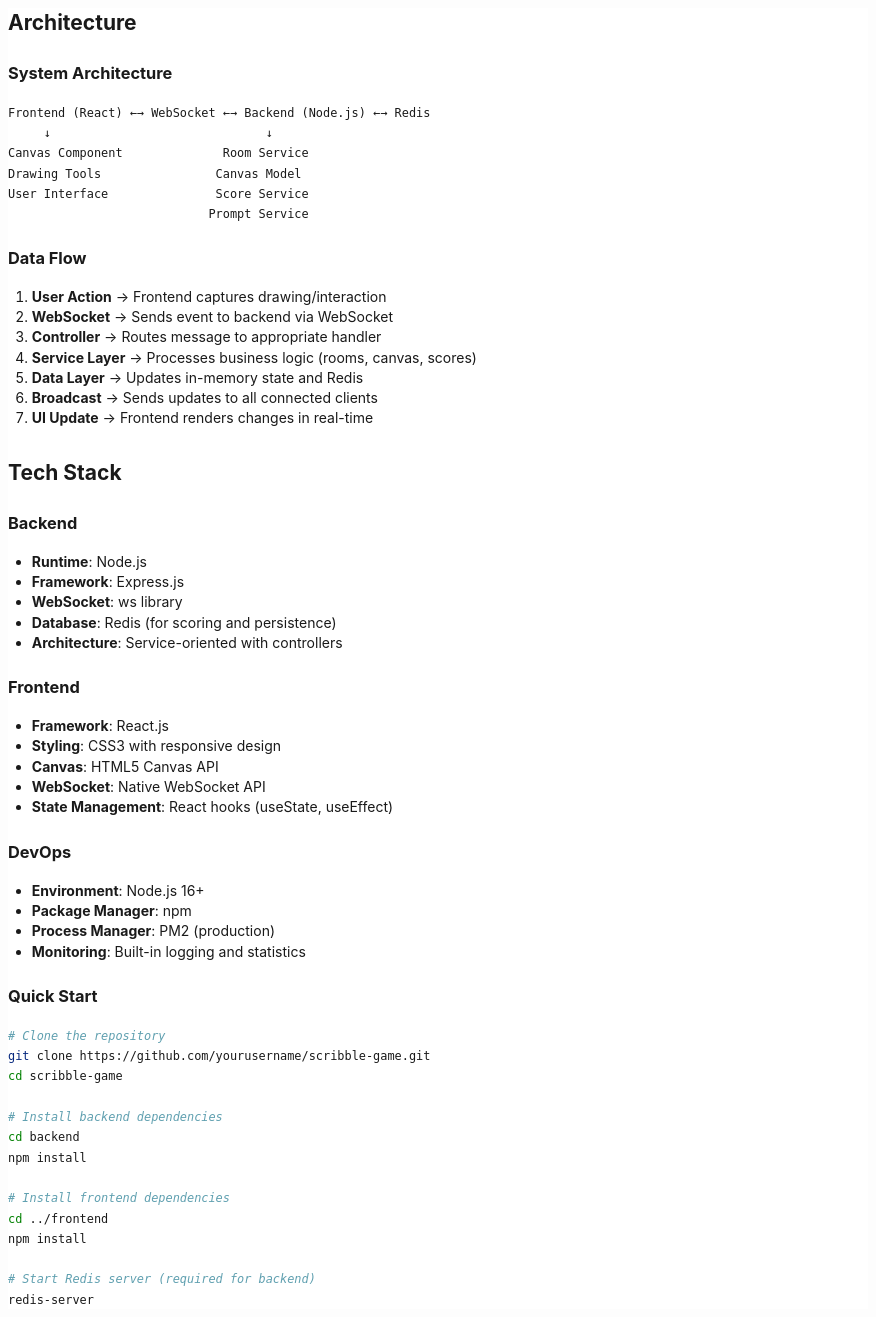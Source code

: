 ## Architecture

### System Architecture
```
Frontend (React) ←→ WebSocket ←→ Backend (Node.js) ←→ Redis
     ↓                              ↓
Canvas Component              Room Service
Drawing Tools                Canvas Model
User Interface               Score Service
                            Prompt Service
```

### Data Flow
1. **User Action** → Frontend captures drawing/interaction
2. **WebSocket** → Sends event to backend via WebSocket
3. **Controller** → Routes message to appropriate handler
4. **Service Layer** → Processes business logic (rooms, canvas, scores)
5. **Data Layer** → Updates in-memory state and Redis
6. **Broadcast** → Sends updates to all connected clients
7. **UI Update** → Frontend renders changes in real-time

## Tech Stack

### Backend
- **Runtime**: Node.js
- **Framework**: Express.js
- **WebSocket**: ws library
- **Database**: Redis (for scoring and persistence)
- **Architecture**: Service-oriented with controllers

### Frontend
- **Framework**: React.js
- **Styling**: CSS3 with responsive design
- **Canvas**: HTML5 Canvas API
- **WebSocket**: Native WebSocket API
- **State Management**: React hooks (useState, useEffect)

### DevOps
- **Environment**: Node.js 16+
- **Package Manager**: npm
- **Process Manager**: PM2 (production)
- **Monitoring**: Built-in logging and statistics





### Quick Start
```bash
# Clone the repository
git clone https://github.com/yourusername/scribble-game.git
cd scribble-game

# Install backend dependencies
cd backend
npm install

# Install frontend dependencies
cd ../frontend
npm install

# Start Redis server (required for backend)
redis-server
```